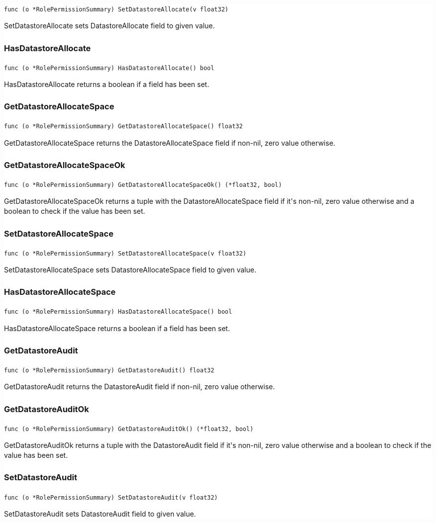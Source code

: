 `func (o *RolePermissionSummary) SetDatastoreAllocate(v float32)`

SetDatastoreAllocate sets DatastoreAllocate field to given value.

### HasDatastoreAllocate

`func (o *RolePermissionSummary) HasDatastoreAllocate() bool`

HasDatastoreAllocate returns a boolean if a field has been set.

### GetDatastoreAllocateSpace

`func (o *RolePermissionSummary) GetDatastoreAllocateSpace() float32`

GetDatastoreAllocateSpace returns the DatastoreAllocateSpace field if non-nil, zero value otherwise.

### GetDatastoreAllocateSpaceOk

`func (o *RolePermissionSummary) GetDatastoreAllocateSpaceOk() (*float32, bool)`

GetDatastoreAllocateSpaceOk returns a tuple with the DatastoreAllocateSpace field if it's non-nil, zero value otherwise
and a boolean to check if the value has been set.

### SetDatastoreAllocateSpace

`func (o *RolePermissionSummary) SetDatastoreAllocateSpace(v float32)`

SetDatastoreAllocateSpace sets DatastoreAllocateSpace field to given value.

### HasDatastoreAllocateSpace

`func (o *RolePermissionSummary) HasDatastoreAllocateSpace() bool`

HasDatastoreAllocateSpace returns a boolean if a field has been set.

### GetDatastoreAudit

`func (o *RolePermissionSummary) GetDatastoreAudit() float32`

GetDatastoreAudit returns the DatastoreAudit field if non-nil, zero value otherwise.

### GetDatastoreAuditOk

`func (o *RolePermissionSummary) GetDatastoreAuditOk() (*float32, bool)`

GetDatastoreAuditOk returns a tuple with the DatastoreAudit field if it's non-nil, zero value otherwise
and a boolean to check if the value has been set.

### SetDatastoreAudit

`func (o *RolePermissionSummary) SetDatastoreAudit(v float32)`

SetDatastoreAudit sets DatastoreAudit field to given value.
